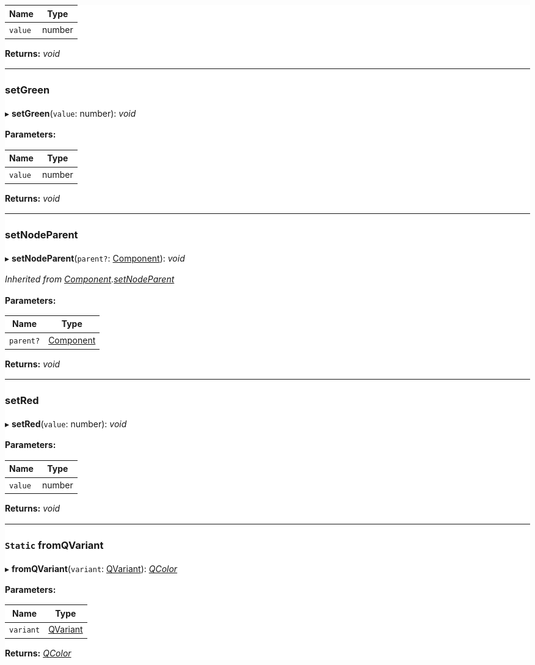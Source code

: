 Name | Type |
------ | ------ |
`value` | number |

**Returns:** *void*

___

###  setGreen

▸ **setGreen**(`value`: number): *void*

**Parameters:**

Name | Type |
------ | ------ |
`value` | number |

**Returns:** *void*

___

###  setNodeParent

▸ **setNodeParent**(`parent?`: [Component](component.md)): *void*

*Inherited from [Component](component.md).[setNodeParent](component.md#setnodeparent)*

**Parameters:**

Name | Type |
------ | ------ |
`parent?` | [Component](component.md) |

**Returns:** *void*

___

###  setRed

▸ **setRed**(`value`: number): *void*

**Parameters:**

Name | Type |
------ | ------ |
`value` | number |

**Returns:** *void*

___

### `Static` fromQVariant

▸ **fromQVariant**(`variant`: [QVariant](qvariant.md)): *[QColor](qcolor.md)*

**Parameters:**

Name | Type |
------ | ------ |
`variant` | [QVariant](qvariant.md) |

**Returns:** *[QColor](qcolor.md)*
